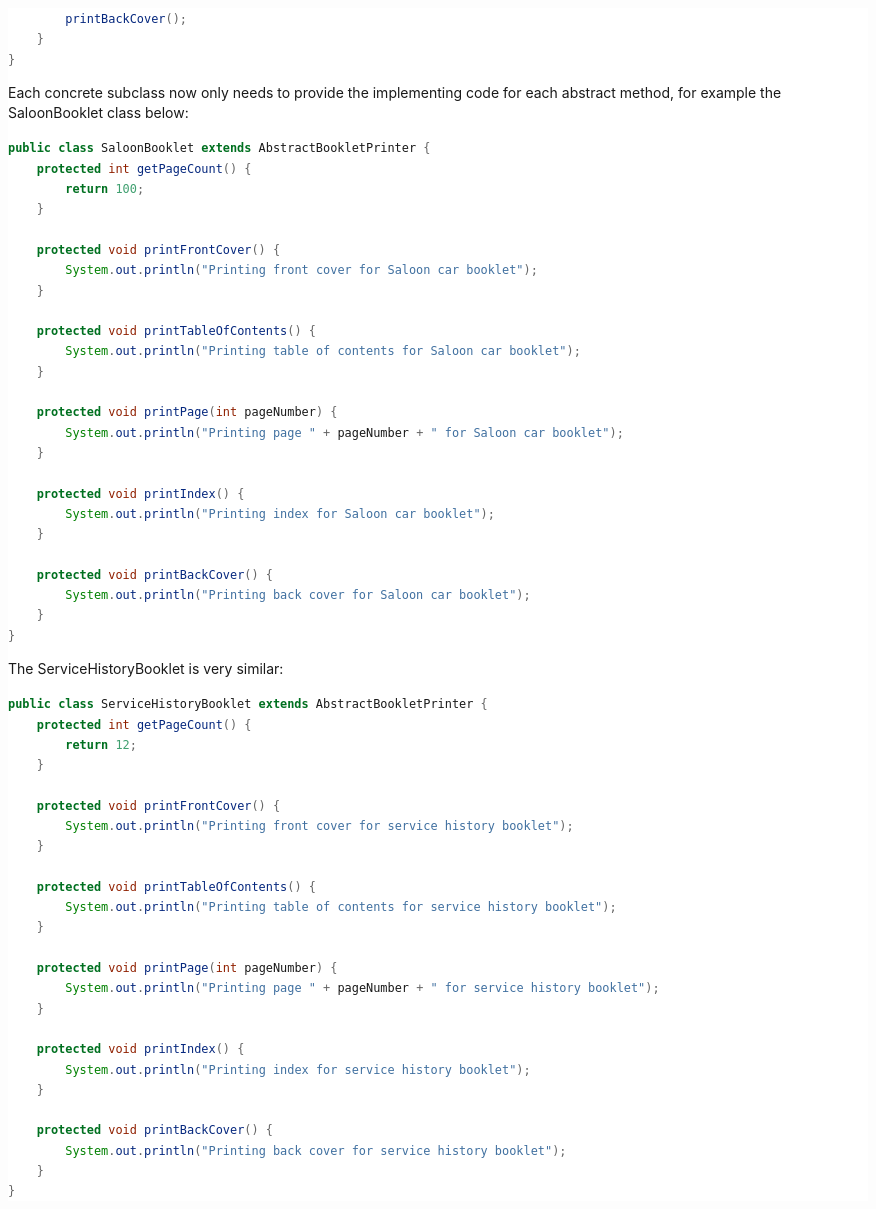 ```java
        printBackCover();
    }
}
```

Each concrete subclass now only needs to provide the implementing code for each abstract method, for example the SaloonBooklet class below:

```java
public class SaloonBooklet extends AbstractBookletPrinter {
    protected int getPageCount() {
        return 100;
    }
 
    protected void printFrontCover() {
        System.out.println("Printing front cover for Saloon car booklet");
    }
 
    protected void printTableOfContents() {
        System.out.println("Printing table of contents for Saloon car booklet");
    }
 
    protected void printPage(int pageNumber) {
        System.out.println("Printing page " + pageNumber + " for Saloon car booklet");
    }
 
    protected void printIndex() {
        System.out.println("Printing index for Saloon car booklet");
    }
 
    protected void printBackCover() {
        System.out.println("Printing back cover for Saloon car booklet");
    }
}
```

The ServiceHistoryBooklet is very similar:

```java
public class ServiceHistoryBooklet extends AbstractBookletPrinter {
    protected int getPageCount() {
        return 12;
    }
 
    protected void printFrontCover() {
        System.out.println("Printing front cover for service history booklet");
    }
 
    protected void printTableOfContents() {
        System.out.println("Printing table of contents for service history booklet");
    }
 
    protected void printPage(int pageNumber) {
        System.out.println("Printing page " + pageNumber + " for service history booklet");
    }
 
    protected void printIndex() {
        System.out.println("Printing index for service history booklet");
    }
 
    protected void printBackCover() {
        System.out.println("Printing back cover for service history booklet");
    }
}
```
